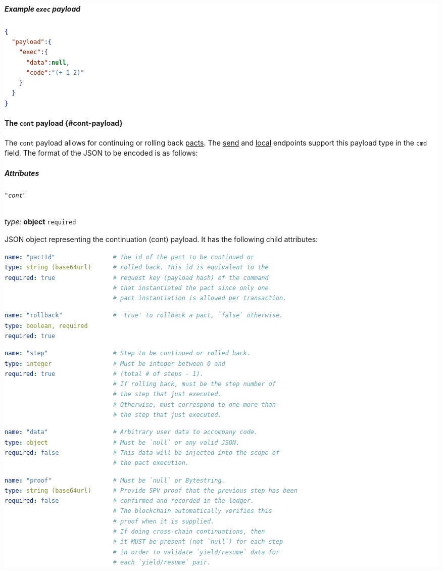 ##### Example `exec` payload
```JSON
{
  "payload":{
    "exec":{
      "data":null,
      "code":"(+ 1 2)"
    }
  }
}
```

#### The `cont` payload {#cont-payload}
The `cont` payload allows for continuing or rolling back [pacts](#pacts).
The [send](#send) and [local](#local) endpoints support this payload type in
the `cmd` field. The format of the JSON to be encoded is as follows:

##### Attributes

###### `"cont"`
_type:_ **object** `required`

JSON object representing the continuation (cont) payload. It has the following
child attributes:

```yaml
name: "pactId"                # The id of the pact to be continued or
type: string (base64url)      # rolled back. This id is equivalent to the
required: true                # request key (payload hash) of the command
                              # that instantiated the pact since only one
                              # pact instantiation is allowed per transaction.
```
```yaml
name: "rollback"              # 'true' to rollback a pact, `false` otherwise.
type: boolean, required
required: true
```
```yaml
name: "step"                  # Step to be continued or rolled back.
type: integer                 # Must be integer between 0 and
required: true                # (total # of steps - 1).
                              # If rolling back, must be the step number of
                              # the step that just executed.
                              # Otherwise, must correspond to one more than
                              # the step that just executed.
```
```yaml
name: "data"                  # Arbitrary user data to accompany code.
type: object                  # Must be `null` or any valid JSON.
required: false               # This data will be injected into the scope of
                              # the pact execution.
```
```yaml
name: "proof"                 # Must be `null` or Bytestring.
type: string (base64url)      # Provide SPV proof that the previous step has been
required: false               # confirmed and recorded in the ledger.
                              # The blockchain automatically verifies this
                              # proof when it is supplied.
                              # If doing cross-chain continuations, then
                              # it MUST be present (not `null`) for each step
                              # in order to validate `yield/resume` data for
                              # each `yield/resume` pair.
```
